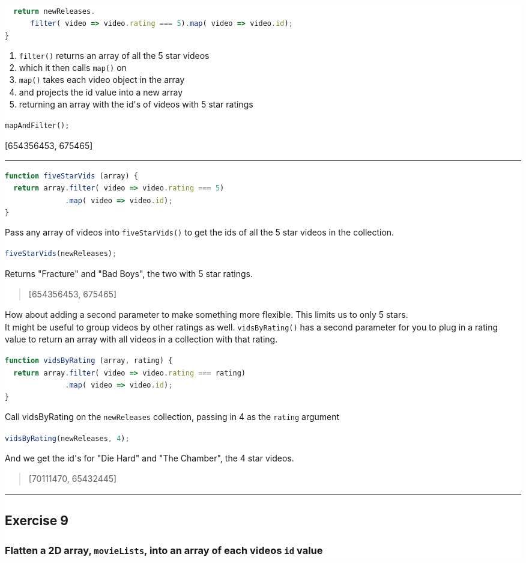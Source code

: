 ```js
  return newReleases.
      filter( video => video.rating === 5).map( video => video.id);
}
```
1. `filter()` returns an array of all the 5 star videos
1. which it then calls `map()` on
1. `map()` takes each video object in the array
1. and projects the id value into a new array
1. returning an array with the id's of videos with 5 star ratings

`mapAndFilter();`
>
[654356453, 675465]
___

```js
function fiveStarVids (array) {
  return array.filter( video => video.rating === 5)
              .map( video => video.id);
}
```
Pass any array of videos into `fiveStarVids()` to get the ids of all the 5 star videos in the collection. 

```js
fiveStarVids(newReleases);
```
Returns "Fracture" and "Bad Boys", the two with 5 star ratings. 
>[654356453, 675465]

How about adding a second parameter to make something more flexible. This limits us to only 5 stars.  
It might be useful to group videos by other ratings as well. 
`vidsByRating()` has a second parameter for you to plug in a rating value to return an array with all videos in a collection with that rating.

```js
function vidsByRating (array, rating) {
  return array.filter( video => video.rating === rating)
              .map( video => video.id);
}
```
Call vidsByRating on the `newReleases` collection, passing in 4 as the `rating` argument

```js
vidsByRating(newReleases, 4);
```
And we get the id's for "Die Hard" and "The Chamber", the 4 star videos. 
>[70111470, 65432445]


___
## Exercise 9
### Flatten a 2D array, `movieLists`, into an array of each videos `id` value
